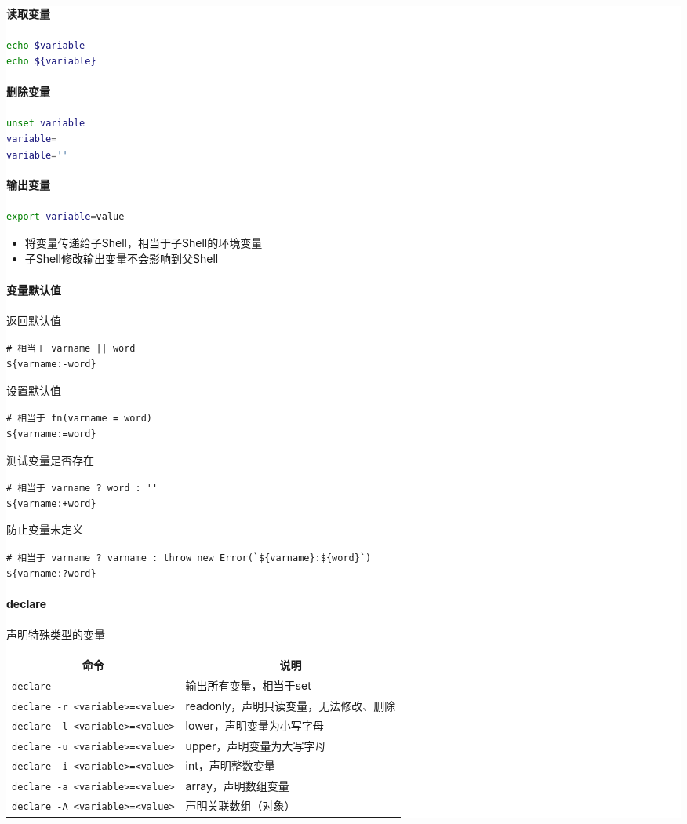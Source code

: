 #### 读取变量

```bash
echo $variable
echo ${variable}
```

#### 删除变量

```bash
unset variable
variable=
variable=''
```

#### 输出变量

```bash
export variable=value
```

* 将变量传递给子Shell，相当于子Shell的环境变量
* 子Shell修改输出变量不会影响到父Shell

#### 变量默认值

返回默认值

```
# 相当于 varname || word
${varname:-word}
```

设置默认值

```
# 相当于 fn(varname = word)
${varname:=word}
```

测试变量是否存在

```
# 相当于 varname ? word : ''
${varname:+word}
```

防止变量未定义

```
# 相当于 varname ? varname : throw new Error(`${varname}:${word}`)
${varname:?word}
```

#### declare

声明特殊类型的变量

| 命令 | 说明 |
| --- | --- |
| `declare` | 输出所有变量，相当于set |
| `declare -r <variable>=<value>` | readonly，声明只读变量，无法修改、删除 |
| `declare -l <variable>=<value>` | lower，声明变量为小写字母 |
| `declare -u <variable>=<value>` | upper，声明变量为大写字母 |
| `declare -i <variable>=<value>` | int，声明整数变量 |
| `declare -a <variable>=<value>` | array，声明数组变量 |
| `declare -A <variable>=<value>` | 声明关联数组（对象） |